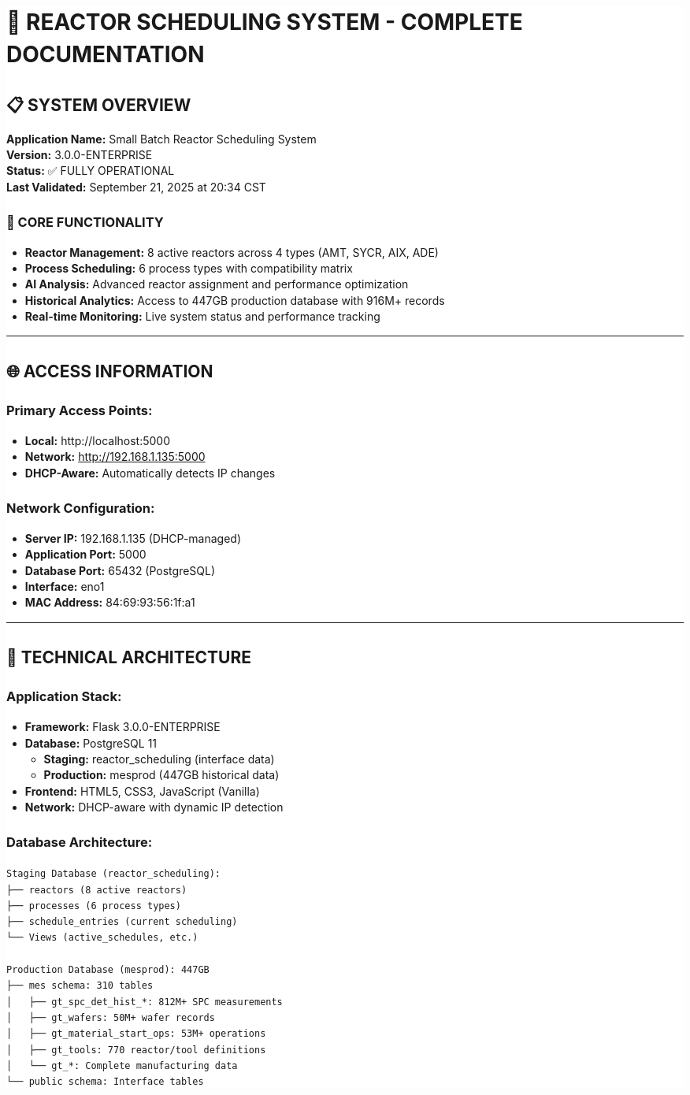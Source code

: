# 🚀 REACTOR SCHEDULING SYSTEM - COMPLETE DOCUMENTATION

## 📋 SYSTEM OVERVIEW

**Application Name:** Small Batch Reactor Scheduling System  
**Version:** 3.0.0-ENTERPRISE  
**Status:** ✅ FULLY OPERATIONAL  
**Last Validated:** September 21, 2025 at 20:34 CST

### 🎯 CORE FUNCTIONALITY
- **Reactor Management:** 8 active reactors across 4 types (AMT, SYCR, AIX, ADE)
- **Process Scheduling:** 6 process types with compatibility matrix
- **AI Analysis:** Advanced reactor assignment and performance optimization
- **Historical Analytics:** Access to 447GB production database with 916M+ records
- **Real-time Monitoring:** Live system status and performance tracking

---

## 🌐 ACCESS INFORMATION

### **Primary Access Points:**
- **Local:** http://localhost:5000
- **Network:** http://192.168.1.135:5000
- **DHCP-Aware:** Automatically detects IP changes

### **Network Configuration:**
- **Server IP:** 192.168.1.135 (DHCP-managed)
- **Application Port:** 5000
- **Database Port:** 65432 (PostgreSQL)
- **Interface:** eno1
- **MAC Address:** 84:69:93:56:1f:a1

---

## 🔧 TECHNICAL ARCHITECTURE

### **Application Stack:**
- **Framework:** Flask 3.0.0-ENTERPRISE
- **Database:** PostgreSQL 11
  - **Staging:** reactor_scheduling (interface data)
  - **Production:** mesprod (447GB historical data)
- **Frontend:** HTML5, CSS3, JavaScript (Vanilla)
- **Network:** DHCP-aware with dynamic IP detection

### **Database Architecture:**
```
Staging Database (reactor_scheduling):
├── reactors (8 active reactors)
├── processes (6 process types)  
├── schedule_entries (current scheduling)
└── Views (active_schedules, etc.)

Production Database (mesprod): 447GB
├── mes schema: 310 tables
│   ├── gt_spc_det_hist_*: 812M+ SPC measurements
│   ├── gt_wafers: 50M+ wafer records
│   ├── gt_material_start_ops: 53M+ operations
│   ├── gt_tools: 770 reactor/tool definitions
│   └── gt_*: Complete manufacturing data
└── public schema: Interface tables
```